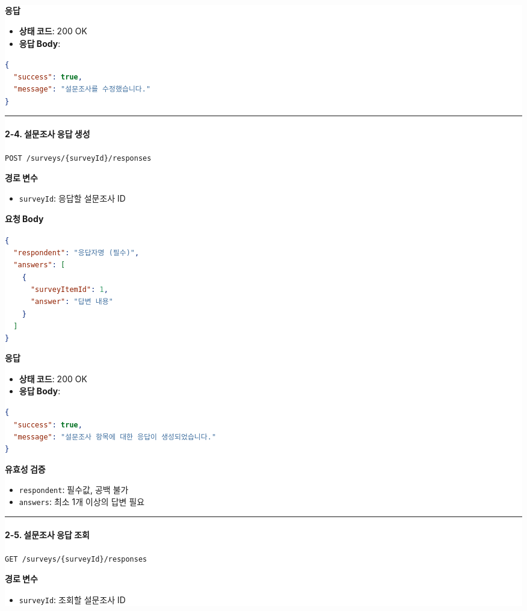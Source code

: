 **응답**
- **상태 코드**: 200 OK
- **응답 Body**:
```json
{
  "success": true,
  "message": "설문조사를 수정했습니다."
}
```

---

#### 2-4. 설문조사 응답 생성
```
POST /surveys/{surveyId}/responses
```

**경로 변수**
- `surveyId`: 응답할 설문조사 ID

**요청 Body**
```json
{
  "respondent": "응답자명 (필수)",
  "answers": [
    {
      "surveyItemId": 1,
      "answer": "답변 내용"
    }
  ]
}
```

**응답**
- **상태 코드**: 200 OK
- **응답 Body**:
```json
{
  "success": true,
  "message": "설문조사 항목에 대한 응답이 생성되었습니다."
}
```

**유효성 검증**
- `respondent`: 필수값, 공백 불가
- `answers`: 최소 1개 이상의 답변 필요

---

#### 2-5. 설문조사 응답 조회
```
GET /surveys/{surveyId}/responses
```

**경로 변수**
- `surveyId`: 조회할 설문조사 ID
